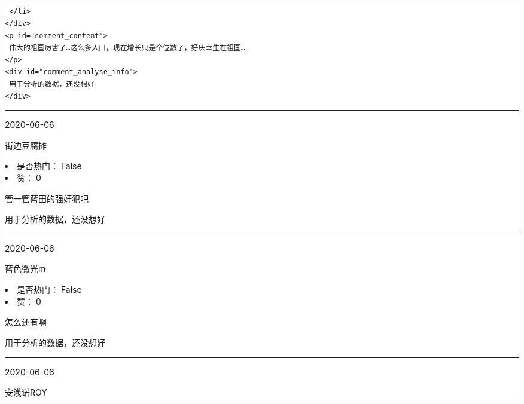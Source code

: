      </li>
    </div>
    <p id="comment_content">
     伟大的祖国厉害了…这么多人口，现在增长只是个位数了，好庆幸生在祖国…
    </p>
    <div id="comment_analyse_info">
     用于分析的数据，还没想好
    </div>
   </div>
   <hr/>
   <div id="comments_block">
    <p id="comment_time">
     2020-06-06
    </p>
    <p id="comment_author">
     街边豆腐摊
    </p>
    <div id="comment_attrs">
     <li id_no="is_hot">
      是否热门： False
     </li>
     <li id_no="attitude">
      赞： 0
     </li>
    </div>
    <p id="comment_content">
     管一管蓝田的强奸犯吧
    </p>
    <div id="comment_analyse_info">
     用于分析的数据，还没想好
    </div>
   </div>
   <hr/>
   <div id="comments_block">
    <p id="comment_time">
     2020-06-06
    </p>
    <p id="comment_author">
     蓝色微光m
    </p>
    <div id="comment_attrs">
     <li id_no="is_hot">
      是否热门： False
     </li>
     <li id_no="attitude">
      赞： 0
     </li>
    </div>
    <p id="comment_content">
     怎么还有啊
    </p>
    <div id="comment_analyse_info">
     用于分析的数据，还没想好
    </div>
   </div>
   <hr/>
   <div id="comments_block">
    <p id="comment_time">
     2020-06-06
    </p>
    <p id="comment_author">
     安浅诺ROY
    </p>
    <div id="comment_attrs">